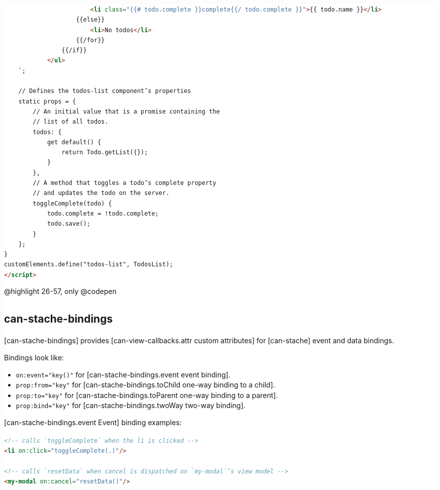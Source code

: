```html
						<li class="{{# todo.complete }}complete{{/ todo.complete }}">{{ todo.name }}</li>
					{{else}}
						<li>No todos</li>
					{{/for}}
				{{/if}}
			</ul>
    `;

    // Defines the todos-list component’s properties
    static props = {
        // An initial value that is a promise containing the
        // list of all todos.
        todos: {
            get default() {
                return Todo.getList({});
            }
        },
        // A method that toggles a todo’s complete property
        // and updates the todo on the server.
        toggleComplete(todo) {
            todo.complete = !todo.complete;
            todo.save();
        }
    };
}
customElements.define("todos-list", TodosList);
</script>
```
@highlight 26-57, only
@codepen

## can-stache-bindings

[can-stache-bindings] provides [can-view-callbacks.attr custom attributes] for
[can-stache] event and data bindings.

Bindings look like:

 - `on:event="key()"` for [can-stache-bindings.event event binding].
 - `prop:from="key"` for [can-stache-bindings.toChild one-way binding to a child].
 - `prop:to="key"` for [can-stache-bindings.toParent one-way binding to a parent].
 - `prop:bind="key"` for [can-stache-bindings.twoWay two-way binding].

[can-stache-bindings.event Event] binding examples:

```html
<!-- calls `toggleComplete` when the li is clicked -->
<li on:click="toggleComplete(.)"/>

<!-- calls `resetData` when cancel is dispatched on `my-modal`’s view model -->
<my-modal on:cancel="resetData()"/>
```
